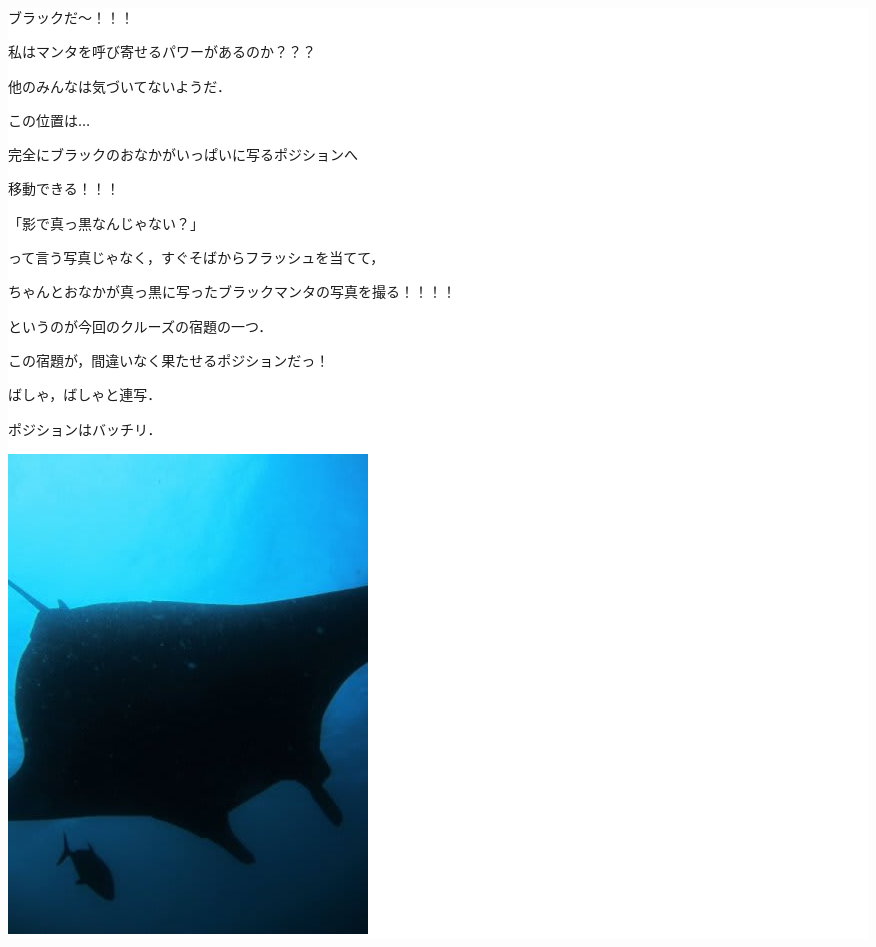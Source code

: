 





ブラックだ～！！！


私はマンタを呼び寄せるパワーがあるのか？？？





他のみんなは気づいてないようだ．


この位置は…





完全にブラックのおなかがいっぱいに写るポジションへ


移動できる！！！





「影で真っ黒なんじゃない？」


って言う写真じゃなく，すぐそばからフラッシュを当てて，


ちゃんとおなかが真っ黒に写ったブラックマンタの写真を撮る！！！！


というのが今回のクルーズの宿題の一つ．


この宿題が，間違いなく果たせるポジションだっ！





ばしゃ，ばしゃと連写．


ポジションはバッチリ．




![abe488b8784b6ffdf537c61d679cdcda.jpg](images/abe488b8784b6ffdf537c61d679cdcda.jpg)